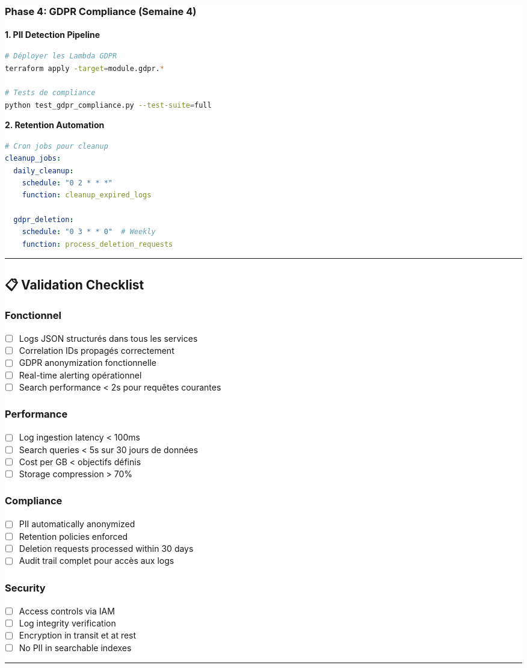 ### Phase 4: GDPR Compliance (Semaine 4)

**1. PII Detection Pipeline**
```bash
# Déployer les Lambda GDPR
terraform apply -target=module.gdpr.*

# Tests de compliance
python test_gdpr_compliance.py --test-suite=full
```

**2. Retention Automation**
```yaml
# Cron jobs pour cleanup
cleanup_jobs:
  daily_cleanup:
    schedule: "0 2 * * *"
    function: cleanup_expired_logs
    
  gdpr_deletion:
    schedule: "0 3 * * 0"  # Weekly
    function: process_deletion_requests
```

---

## 📋 Validation Checklist

### Fonctionnel
- [ ] Logs JSON structurés dans tous les services
- [ ] Correlation IDs propagés correctement
- [ ] GDPR anonymization fonctionnelle
- [ ] Real-time alerting opérationnel
- [ ] Search performance < 2s pour requêtes courantes

### Performance
- [ ] Log ingestion latency < 100ms
- [ ] Search queries < 5s sur 30 jours de données
- [ ] Cost per GB < objectifs définis
- [ ] Storage compression > 70%

### Compliance
- [ ] PII automatically anonymized
- [ ] Retention policies enforced
- [ ] Deletion requests processed within 30 days
- [ ] Audit trail complet pour accès aux logs

### Security
- [ ] Access controls via IAM
- [ ] Log integrity verification
- [ ] Encryption in transit et at rest
- [ ] No PII in searchable indexes

---